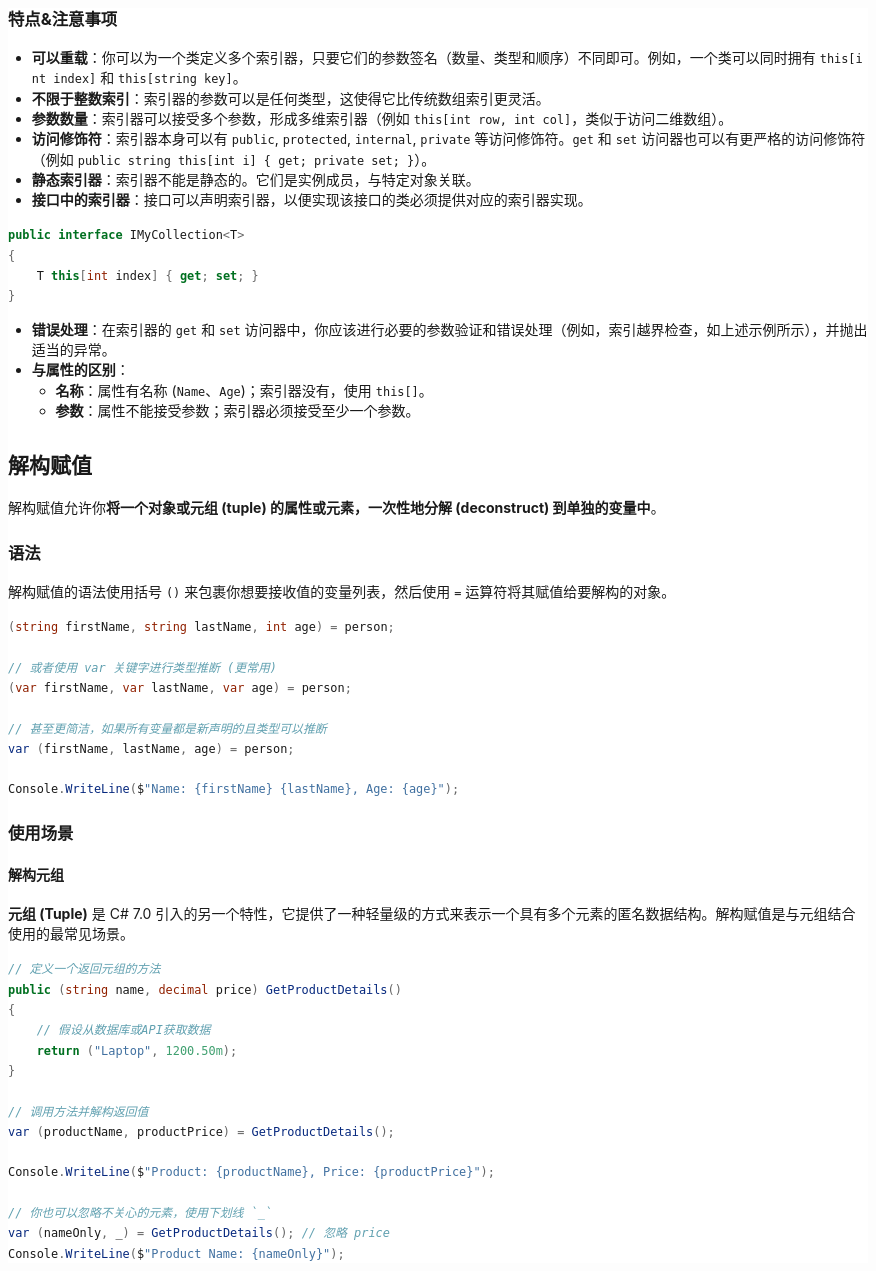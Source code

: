 ### 特点&注意事项

- **可以重载**：你可以为一个类定义多个索引器，只要它们的参数签名（数量、类型和顺序）不同即可。例如，一个类可以同时拥有 `this[int index]` 和 `this[string key]`。
- **不限于整数索引**：索引器的参数可以是任何类型，这使得它比传统数组索引更灵活。
- **参数数量**：索引器可以接受多个参数，形成多维索引器（例如 `this[int row, int col]`，类似于访问二维数组）。
- **访问修饰符**：索引器本身可以有 `public`, `protected`, `internal`, `private` 等访问修饰符。`get` 和 `set` 访问器也可以有更严格的访问修饰符（例如 `public string this[int i] { get; private set; }`）。
- **静态索引器**：索引器不能是静态的。它们是实例成员，与特定对象关联。
- **接口中的索引器**：接口可以声明索引器，以便实现该接口的类必须提供对应的索引器实现。

```C#
public interface IMyCollection<T>
{
    T this[int index] { get; set; }
}
```

- **错误处理**：在索引器的 `get` 和 `set` 访问器中，你应该进行必要的参数验证和错误处理（例如，索引越界检查，如上述示例所示），并抛出适当的异常。
- **与属性的区别**：
  - **名称**：属性有名称 (`Name`、`Age`)；索引器没有，使用 `this[]`。
  - **参数**：属性不能接受参数；索引器必须接受至少一个参数。

## 解构赋值

解构赋值允许你**将一个对象或元组 (tuple) 的属性或元素，一次性地分解 (deconstruct) 到单独的变量中**。

### 语法

解构赋值的语法使用括号 `()` 来包裹你想要接收值的变量列表，然后使用 `=` 运算符将其赋值给要解构的对象。

```C#
(string firstName, string lastName, int age) = person;

// 或者使用 var 关键字进行类型推断 (更常用)
(var firstName, var lastName, var age) = person;

// 甚至更简洁，如果所有变量都是新声明的且类型可以推断
var (firstName, lastName, age) = person;

Console.WriteLine($"Name: {firstName} {lastName}, Age: {age}");
```

### 使用场景

#### 解构元组

**元组 (Tuple)** 是 C# 7.0 引入的另一个特性，它提供了一种轻量级的方式来表示一个具有多个元素的匿名数据结构。解构赋值是与元组结合使用的最常见场景。

```C#
// 定义一个返回元组的方法
public (string name, decimal price) GetProductDetails()
{
    // 假设从数据库或API获取数据
    return ("Laptop", 1200.50m);
}

// 调用方法并解构返回值
var (productName, productPrice) = GetProductDetails();

Console.WriteLine($"Product: {productName}, Price: {productPrice}");

// 你也可以忽略不关心的元素，使用下划线 `_`
var (nameOnly, _) = GetProductDetails(); // 忽略 price
Console.WriteLine($"Product Name: {nameOnly}");
```
